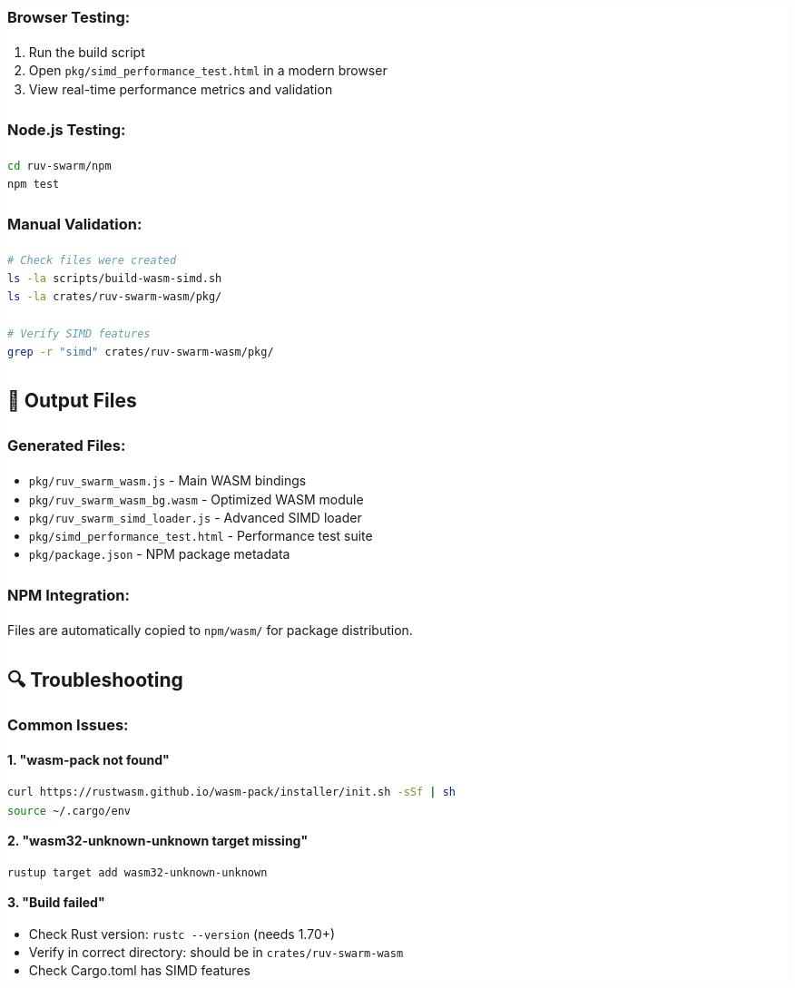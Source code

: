 ### Browser Testing:
1. Run the build script
2. Open `pkg/simd_performance_test.html` in a modern browser
3. View real-time performance metrics and validation

### Node.js Testing:
```bash
cd ruv-swarm/npm
npm test
```

### Manual Validation:
```bash
# Check files were created
ls -la scripts/build-wasm-simd.sh
ls -la crates/ruv-swarm-wasm/pkg/

# Verify SIMD features
grep -r "simd" crates/ruv-swarm-wasm/pkg/
```

## 📁 Output Files

### Generated Files:
- `pkg/ruv_swarm_wasm.js` - Main WASM bindings
- `pkg/ruv_swarm_wasm_bg.wasm` - Optimized WASM module
- `pkg/ruv_swarm_simd_loader.js` - Advanced SIMD loader
- `pkg/simd_performance_test.html` - Performance test suite
- `pkg/package.json` - NPM package metadata

### NPM Integration:
Files are automatically copied to `npm/wasm/` for package distribution.

## 🔍 Troubleshooting

### Common Issues:

**1. "wasm-pack not found"**
```bash
curl https://rustwasm.github.io/wasm-pack/installer/init.sh -sSf | sh
source ~/.cargo/env
```

**2. "wasm32-unknown-unknown target missing"**
```bash
rustup target add wasm32-unknown-unknown
```

**3. "Build failed"**
- Check Rust version: `rustc --version` (needs 1.70+)
- Verify in correct directory: should be in `crates/ruv-swarm-wasm`
- Check Cargo.toml has SIMD features
